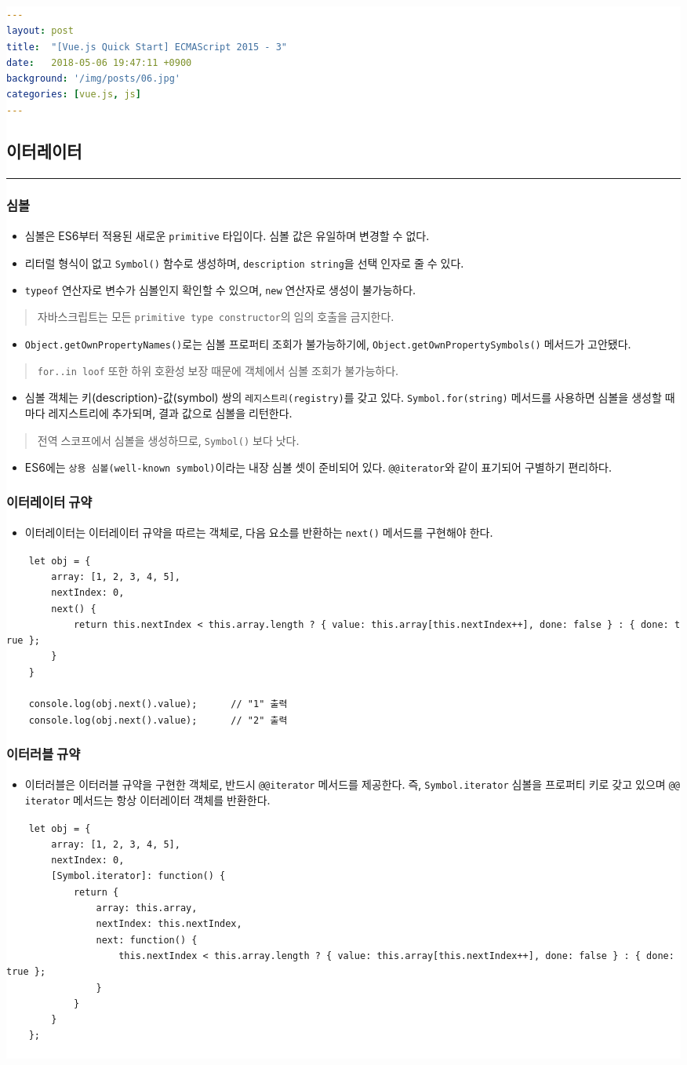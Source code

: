 ```yaml
---
layout: post
title:  "[Vue.js Quick Start] ECMAScript 2015 - 3"
date:   2018-05-06 19:47:11 +0900
background: '/img/posts/06.jpg'
categories: [vue.js, js]
---
```


## 이터레이터
---
### 심볼
- 심볼은 ES6부터 적용된 새로운 `primitive` 타입이다. 심볼 값은 유일하며 변경할 수 없다.

- 리터럴 형식이 없고 `Symbol()` 함수로 생성하며, `description string`을 선택 인자로 줄 수 있다.

- `typeof` 연산자로 변수가 심볼인지 확인할 수 있으며, `new` 연산자로 생성이 불가능하다.
> 자바스크립트는 모든 `primitive type constructor`의 임의 호출을 금지한다.

- `Object.getOwnPropertyNames()`로는 심볼 프로퍼티 조회가 불가능하기에, `Object.getOwnPropertySymbols()` 메서드가 고안됐다.
> `for..in loof` 또한 하위 호환성 보장 때문에 객체에서 심볼 조회가 불가능하다.

- 심볼 객체는 키(description)-값(symbol) 쌍의 `레지스트리(registry)`를 갖고 있다.
`Symbol.for(string)` 메서드를 사용하면 심볼을 생성할 때 마다 레지스트리에 추가되며, 결과 값으로 심볼을 리턴한다.
> 전역 스코프에서 심볼을 생성하므로, `Symbol()` 보다 낫다. 

- ES6에는 `상용 심볼(well-known symbol)`이라는 내장 심볼 셋이 준비되어 있다. `@@iterator`와 같이 표기되어 구별하기 편리하다.

### 이터레이터 규약
- 이터레이터는 이터레이터 규약을 따르는 객체로, 다음 요소를 반환하는 `next()` 메서드를 구현해야 한다.
~~~
    let obj = {
        array: [1, 2, 3, 4, 5],
        nextIndex: 0,
        next() {
            return this.nextIndex < this.array.length ? { value: this.array[this.nextIndex++], done: false } : { done: true };
        }
    }
    
    console.log(obj.next().value);      // "1" 출력
    console.log(obj.next().value);      // "2" 출력
~~~

### 이터러블 규약
- 이터러블은 이터러블 규약을 구현한 객체로, 반드시 `@@iterator` 메서드를 제공한다. 즉, `Symbol.iterator` 심볼을 프로퍼티 키로 갖고 있으며
`@@iterator` 메서드는 항상 이터레이터 객체를 반환한다.
~~~
    let obj = {
        array: [1, 2, 3, 4, 5],
        nextIndex: 0,
        [Symbol.iterator]: function() {
            return {
                array: this.array,
                nextIndex: this.nextIndex,
                next: function() {
                    this.nextIndex < this.array.length ? { value: this.array[this.nextIndex++], done: false } : { done: true };
                }
            }
        }
    };
    
~~~